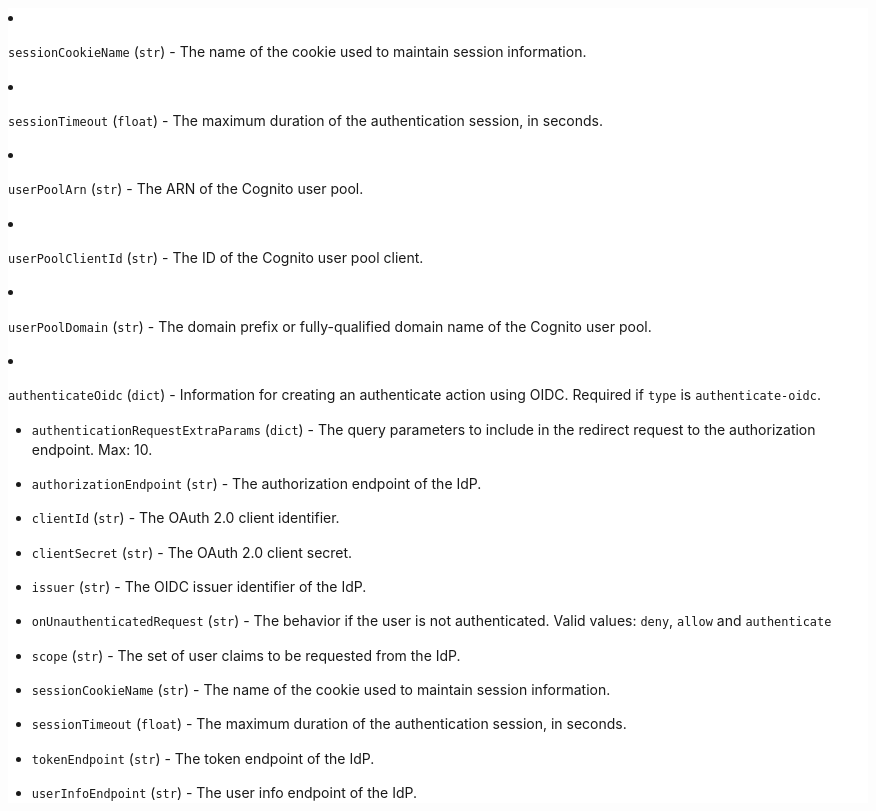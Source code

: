 <li><p><code class="docutils literal notranslate"><span class="pre">sessionCookieName</span></code> (<code class="docutils literal notranslate"><span class="pre">str</span></code>) - The name of the cookie used to maintain session information.</p></li>
<li><p><code class="docutils literal notranslate"><span class="pre">sessionTimeout</span></code> (<code class="docutils literal notranslate"><span class="pre">float</span></code>) - The maximum duration of the authentication session, in seconds.</p></li>
<li><p><code class="docutils literal notranslate"><span class="pre">userPoolArn</span></code> (<code class="docutils literal notranslate"><span class="pre">str</span></code>) - The ARN of the Cognito user pool.</p></li>
<li><p><code class="docutils literal notranslate"><span class="pre">userPoolClientId</span></code> (<code class="docutils literal notranslate"><span class="pre">str</span></code>) - The ID of the Cognito user pool client.</p></li>
<li><p><code class="docutils literal notranslate"><span class="pre">userPoolDomain</span></code> (<code class="docutils literal notranslate"><span class="pre">str</span></code>) - The domain prefix or fully-qualified domain name of the Cognito user pool.</p></li>
</ul>
</li>
<li><p><code class="docutils literal notranslate"><span class="pre">authenticateOidc</span></code> (<code class="docutils literal notranslate"><span class="pre">dict</span></code>) - Information for creating an authenticate action using OIDC. Required if <code class="docutils literal notranslate"><span class="pre">type</span></code> is <code class="docutils literal notranslate"><span class="pre">authenticate-oidc</span></code>.</p>
<ul>
<li><p><code class="docutils literal notranslate"><span class="pre">authenticationRequestExtraParams</span></code> (<code class="docutils literal notranslate"><span class="pre">dict</span></code>) - The query parameters to include in the redirect request to the authorization endpoint. Max: 10.</p></li>
<li><p><code class="docutils literal notranslate"><span class="pre">authorizationEndpoint</span></code> (<code class="docutils literal notranslate"><span class="pre">str</span></code>) - The authorization endpoint of the IdP.</p></li>
<li><p><code class="docutils literal notranslate"><span class="pre">clientId</span></code> (<code class="docutils literal notranslate"><span class="pre">str</span></code>) - The OAuth 2.0 client identifier.</p></li>
<li><p><code class="docutils literal notranslate"><span class="pre">clientSecret</span></code> (<code class="docutils literal notranslate"><span class="pre">str</span></code>) - The OAuth 2.0 client secret.</p></li>
<li><p><code class="docutils literal notranslate"><span class="pre">issuer</span></code> (<code class="docutils literal notranslate"><span class="pre">str</span></code>) - The OIDC issuer identifier of the IdP.</p></li>
<li><p><code class="docutils literal notranslate"><span class="pre">onUnauthenticatedRequest</span></code> (<code class="docutils literal notranslate"><span class="pre">str</span></code>) - The behavior if the user is not authenticated. Valid values: <code class="docutils literal notranslate"><span class="pre">deny</span></code>, <code class="docutils literal notranslate"><span class="pre">allow</span></code> and <code class="docutils literal notranslate"><span class="pre">authenticate</span></code></p></li>
<li><p><code class="docutils literal notranslate"><span class="pre">scope</span></code> (<code class="docutils literal notranslate"><span class="pre">str</span></code>) - The set of user claims to be requested from the IdP.</p></li>
<li><p><code class="docutils literal notranslate"><span class="pre">sessionCookieName</span></code> (<code class="docutils literal notranslate"><span class="pre">str</span></code>) - The name of the cookie used to maintain session information.</p></li>
<li><p><code class="docutils literal notranslate"><span class="pre">sessionTimeout</span></code> (<code class="docutils literal notranslate"><span class="pre">float</span></code>) - The maximum duration of the authentication session, in seconds.</p></li>
<li><p><code class="docutils literal notranslate"><span class="pre">tokenEndpoint</span></code> (<code class="docutils literal notranslate"><span class="pre">str</span></code>) - The token endpoint of the IdP.</p></li>
<li><p><code class="docutils literal notranslate"><span class="pre">userInfoEndpoint</span></code> (<code class="docutils literal notranslate"><span class="pre">str</span></code>) - The user info endpoint of the IdP.</p></li>
</ul>
</li>